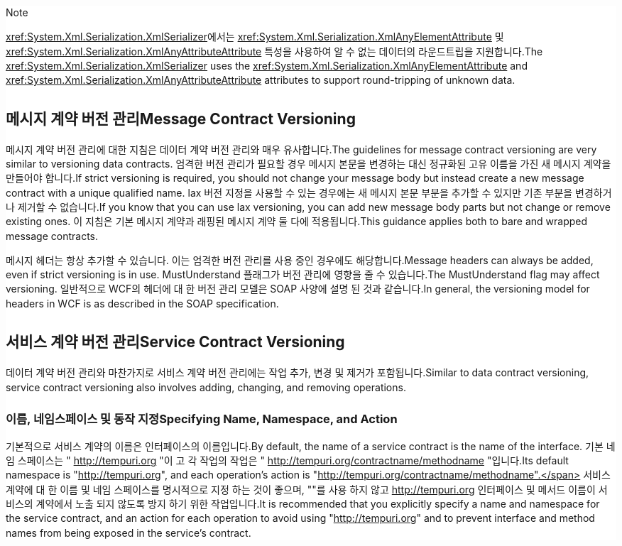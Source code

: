 > [!NOTE]
> <span data-ttu-id="e7877-186"><xref:System.Xml.Serialization.XmlSerializer>에서는 <xref:System.Xml.Serialization.XmlAnyElementAttribute> 및 <xref:System.Xml.Serialization.XmlAnyAttributeAttribute> 특성을 사용하여 알 수 없는 데이터의 라운드트립을 지원합니다.</span><span class="sxs-lookup"><span data-stu-id="e7877-186">The <xref:System.Xml.Serialization.XmlSerializer> uses the <xref:System.Xml.Serialization.XmlAnyElementAttribute> and <xref:System.Xml.Serialization.XmlAnyAttributeAttribute> attributes to support round-tripping of unknown data.</span></span>  
  
## <a name="message-contract-versioning"></a><span data-ttu-id="e7877-187">메시지 계약 버전 관리</span><span class="sxs-lookup"><span data-stu-id="e7877-187">Message Contract Versioning</span></span>  

 <span data-ttu-id="e7877-188">메시지 계약 버전 관리에 대한 지침은 데이터 계약 버전 관리와 매우 유사합니다.</span><span class="sxs-lookup"><span data-stu-id="e7877-188">The guidelines for message contract versioning are very similar to versioning data contracts.</span></span> <span data-ttu-id="e7877-189">엄격한 버전 관리가 필요할 경우 메시지 본문을 변경하는 대신 정규화된 고유 이름을 가진 새 메시지 계약을 만들어야 합니다.</span><span class="sxs-lookup"><span data-stu-id="e7877-189">If strict versioning is required, you should not change your message body but instead create a new message contract with a unique qualified name.</span></span> <span data-ttu-id="e7877-190">lax 버전 지정을 사용할 수 있는 경우에는 새 메시지 본문 부분을 추가할 수 있지만 기존 부분을 변경하거나 제거할 수 없습니다.</span><span class="sxs-lookup"><span data-stu-id="e7877-190">If you know that you can use lax versioning, you can add new message body parts but not change or remove existing ones.</span></span> <span data-ttu-id="e7877-191">이 지침은 기본 메시지 계약과 래핑된 메시지 계약 둘 다에 적용됩니다.</span><span class="sxs-lookup"><span data-stu-id="e7877-191">This guidance applies both to bare and wrapped message contracts.</span></span>  
  
 <span data-ttu-id="e7877-192">메시지 헤더는 항상 추가할 수 있습니다. 이는 엄격한 버전 관리를 사용 중인 경우에도 해당합니다.</span><span class="sxs-lookup"><span data-stu-id="e7877-192">Message headers can always be added, even if strict versioning is in use.</span></span> <span data-ttu-id="e7877-193">MustUnderstand 플래그가 버전 관리에 영향을 줄 수 있습니다.</span><span class="sxs-lookup"><span data-stu-id="e7877-193">The MustUnderstand flag may affect versioning.</span></span> <span data-ttu-id="e7877-194">일반적으로 WCF의 헤더에 대 한 버전 관리 모델은 SOAP 사양에 설명 된 것과 같습니다.</span><span class="sxs-lookup"><span data-stu-id="e7877-194">In general, the versioning model for headers in WCF is as described in the SOAP specification.</span></span>  
  
## <a name="service-contract-versioning"></a><span data-ttu-id="e7877-195">서비스 계약 버전 관리</span><span class="sxs-lookup"><span data-stu-id="e7877-195">Service Contract Versioning</span></span>  

 <span data-ttu-id="e7877-196">데이터 계약 버전 관리와 마찬가지로 서비스 계약 버전 관리에는 작업 추가, 변경 및 제거가 포함됩니다.</span><span class="sxs-lookup"><span data-stu-id="e7877-196">Similar to data contract versioning, service contract versioning also involves adding, changing, and removing operations.</span></span>  
  
### <a name="specifying-name-namespace-and-action"></a><span data-ttu-id="e7877-197">이름, 네임스페이스 및 동작 지정</span><span class="sxs-lookup"><span data-stu-id="e7877-197">Specifying Name, Namespace, and Action</span></span>  

 <span data-ttu-id="e7877-198">기본적으로 서비스 계약의 이름은 인터페이스의 이름입니다.</span><span class="sxs-lookup"><span data-stu-id="e7877-198">By default, the name of a service contract is the name of the interface.</span></span> <span data-ttu-id="e7877-199">기본 네임 스페이스는 " http://tempuri.org "이 고 각 작업의 작업은 " http://tempuri.org/contractname/methodname "입니다.</span><span class="sxs-lookup"><span data-stu-id="e7877-199">Its default namespace is "http://tempuri.org", and each operation’s action is "http://tempuri.org/contractname/methodname".</span></span> <span data-ttu-id="e7877-200">서비스 계약에 대 한 이름 및 네임 스페이스를 명시적으로 지정 하는 것이 좋으며, ""를 사용 하지 않고 http://tempuri.org 인터페이스 및 메서드 이름이 서비스의 계약에서 노출 되지 않도록 방지 하기 위한 작업입니다.</span><span class="sxs-lookup"><span data-stu-id="e7877-200">It is recommended that you explicitly specify a name and namespace for the service contract, and an action for each operation to avoid using "http://tempuri.org" and to prevent interface and method names from being exposed in the service’s contract.</span></span>  
  